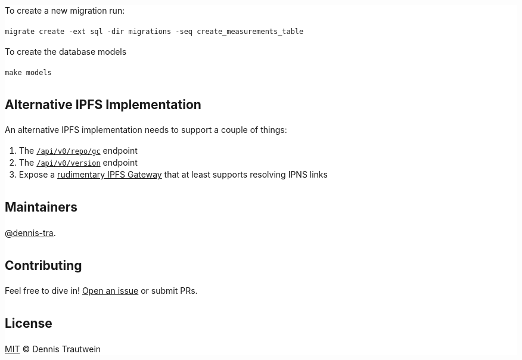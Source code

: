 To create a new migration run:

```shell
migrate create -ext sql -dir migrations -seq create_measurements_table
```

To create the database models

```shell
make models
```

## Alternative IPFS Implementation

An alternative IPFS implementation needs to support a couple of things:

1. The [`/api/v0/repo/gc`](https://docs.ipfs.tech/reference/kubo/rpc/#api-v0-repo-gc) endpoint
2. The [`/api/v0/version`](https://docs.ipfs.tech/reference/kubo/rpc/#api-v0-version) endpoint
3. Expose a [rudimentary IPFS Gateway](https://docs.ipfs.tech/reference/http/gateway/) that at least supports resolving IPNS links

## Maintainers

[@dennis-tra](https://github.com/dennis-tra).

## Contributing

Feel free to dive in! [Open an issue](https://github.com/RichardLitt/standard-readme/issues/new) or submit PRs.

## License

[MIT](LICENSE) © Dennis Trautwein
